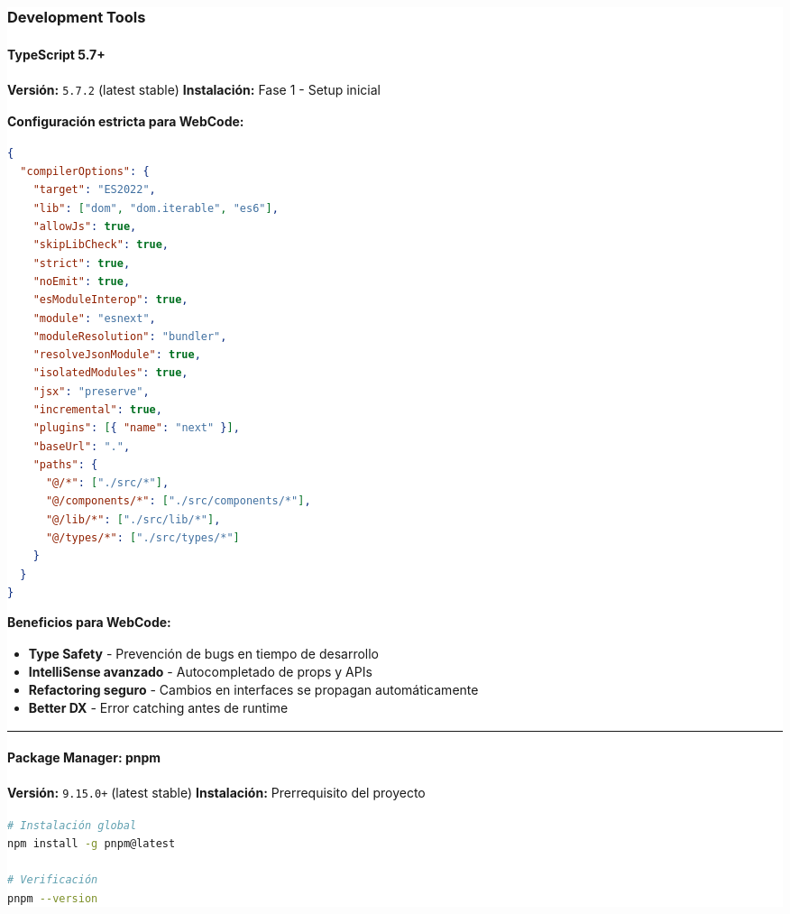 
### Development Tools

#### TypeScript 5.7+

**Versión:** `5.7.2` (latest stable)
**Instalación:** Fase 1 - Setup inicial

**Configuración estricta para WebCode:**

```json
{
  "compilerOptions": {
    "target": "ES2022",
    "lib": ["dom", "dom.iterable", "es6"],
    "allowJs": true,
    "skipLibCheck": true,
    "strict": true,
    "noEmit": true,
    "esModuleInterop": true,
    "module": "esnext",
    "moduleResolution": "bundler",
    "resolveJsonModule": true,
    "isolatedModules": true,
    "jsx": "preserve",
    "incremental": true,
    "plugins": [{ "name": "next" }],
    "baseUrl": ".",
    "paths": {
      "@/*": ["./src/*"],
      "@/components/*": ["./src/components/*"],
      "@/lib/*": ["./src/lib/*"],
      "@/types/*": ["./src/types/*"]
    }
  }
}
```

**Beneficios para WebCode:**

- **Type Safety** - Prevención de bugs en tiempo de desarrollo
- **IntelliSense avanzado** - Autocompletado de props y APIs
- **Refactoring seguro** - Cambios en interfaces se propagan automáticamente
- **Better DX** - Error catching antes de runtime

---

#### Package Manager: pnpm

**Versión:** `9.15.0+` (latest stable)
**Instalación:** Prerrequisito del proyecto

```bash
# Instalación global
npm install -g pnpm@latest

# Verificación
pnpm --version
```
